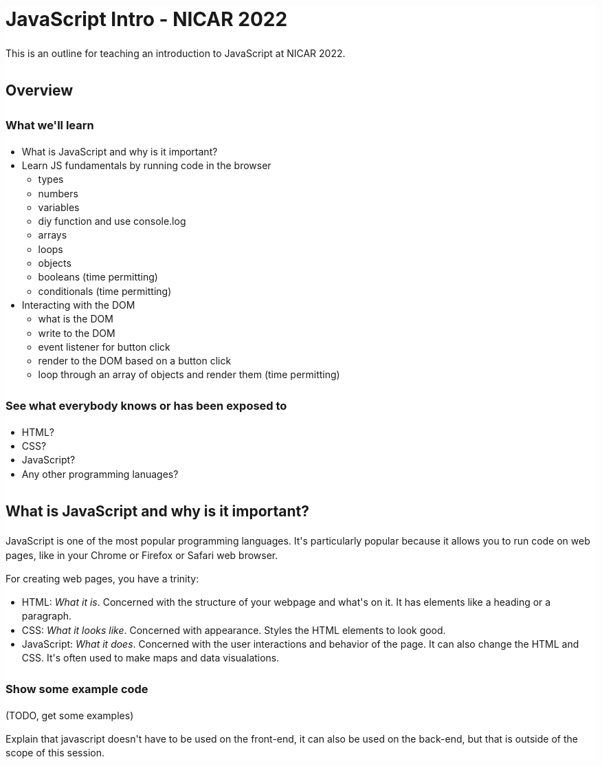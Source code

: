 # JavaScript Intro - NICAR 2022

This is an outline for teaching an introduction to JavaScript at NICAR 2022.



## Overview

### What we'll learn
- What is JavaScript and why is it important?
- Learn JS fundamentals by running code in the browser
  - types
  - numbers
  - variables
  - diy function and use console.log
  - arrays
  - loops
  - objects
  - booleans (time permitting)
  - conditionals (time permitting)
- Interacting with the DOM
  - what is the DOM
  - write to the DOM
  - event listener for button click
  - render to the DOM based on a button click
  - loop through an array of objects and render them (time permitting)

### See what everybody knows or has been exposed to 
- HTML?
- CSS?
- JavaScript?
- Any other programming lanuages?

## What is JavaScript and why is it important?
JavaScript is one of the most popular programming languages. It's particularly popular because it allows you to run code on web pages, like in your Chrome or Firefox or Safari web browser.

For creating web pages, you have a trinity:
- HTML: *What it is*. Concerned with the structure of your webpage and what's on it. It has elements like a heading or a paragraph. 
- CSS: *What it looks like*. Concerned with appearance. Styles the HTML elements to look good.
- JavaScript: *What it does*. Concerned with the user interactions and behavior of the page. It can also change the HTML and CSS. It's often used to make maps and data visualations. 

### Show some example code
(TODO, get some examples)

Explain that javascript doesn't have to be used on the front-end, it can also be used on the back-end, but that is outside of the scope of this session.
